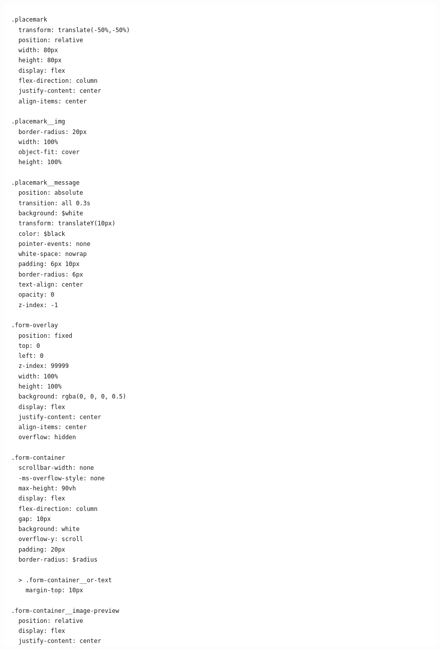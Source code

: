 ```vue

  .placemark
    transform: translate(-50%,-50%)
    position: relative
    width: 80px
    height: 80px
    display: flex
    flex-direction: column
    justify-content: center
    align-items: center

  .placemark__img
    border-radius: 20px
    width: 100%
    object-fit: cover
    height: 100%

  .placemark__message
    position: absolute
    transition: all 0.3s
    background: $white
    transform: translateY(10px)
    color: $black
    pointer-events: none
    white-space: nowrap
    padding: 6px 10px
    border-radius: 6px
    text-align: center
    opacity: 0
    z-index: -1

  .form-overlay
    position: fixed
    top: 0
    left: 0
    z-index: 99999
    width: 100%
    height: 100%
    background: rgba(0, 0, 0, 0.5)
    display: flex
    justify-content: center
    align-items: center
    overflow: hidden

  .form-container
    scrollbar-width: none
    -ms-overflow-style: none 
    max-height: 90vh
    display: flex
    flex-direction: column
    gap: 10px
    background: white
    overflow-y: scroll
    padding: 20px
    border-radius: $radius

    > .form-container__or-text
      margin-top: 10px

  .form-container__image-preview
    position: relative
    display: flex
    justify-content: center
```